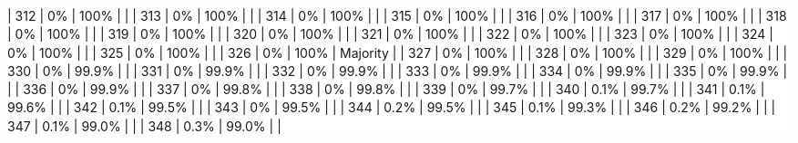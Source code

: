 | 312 | 0% | 100% |  |
| 313 | 0% | 100% |  |
| 314 | 0% | 100% |  |
| 315 | 0% | 100% |  |
| 316 | 0% | 100% |  |
| 317 | 0% | 100% |  |
| 318 | 0% | 100% |  |
| 319 | 0% | 100% |  |
| 320 | 0% | 100% |  |
| 321 | 0% | 100% |  |
| 322 | 0% | 100% |  |
| 323 | 0% | 100% |  |
| 324 | 0% | 100% |  |
| 325 | 0% | 100% |  |
| 326 | 0% | 100% | Majority |
| 327 | 0% | 100% |  |
| 328 | 0% | 100% |  |
| 329 | 0% | 100% |  |
| 330 | 0% | 99.9% |  |
| 331 | 0% | 99.9% |  |
| 332 | 0% | 99.9% |  |
| 333 | 0% | 99.9% |  |
| 334 | 0% | 99.9% |  |
| 335 | 0% | 99.9% |  |
| 336 | 0% | 99.9% |  |
| 337 | 0% | 99.8% |  |
| 338 | 0% | 99.8% |  |
| 339 | 0% | 99.7% |  |
| 340 | 0.1% | 99.7% |  |
| 341 | 0.1% | 99.6% |  |
| 342 | 0.1% | 99.5% |  |
| 343 | 0% | 99.5% |  |
| 344 | 0.2% | 99.5% |  |
| 345 | 0.1% | 99.3% |  |
| 346 | 0.2% | 99.2% |  |
| 347 | 0.1% | 99.0% |  |
| 348 | 0.3% | 99.0% |  |